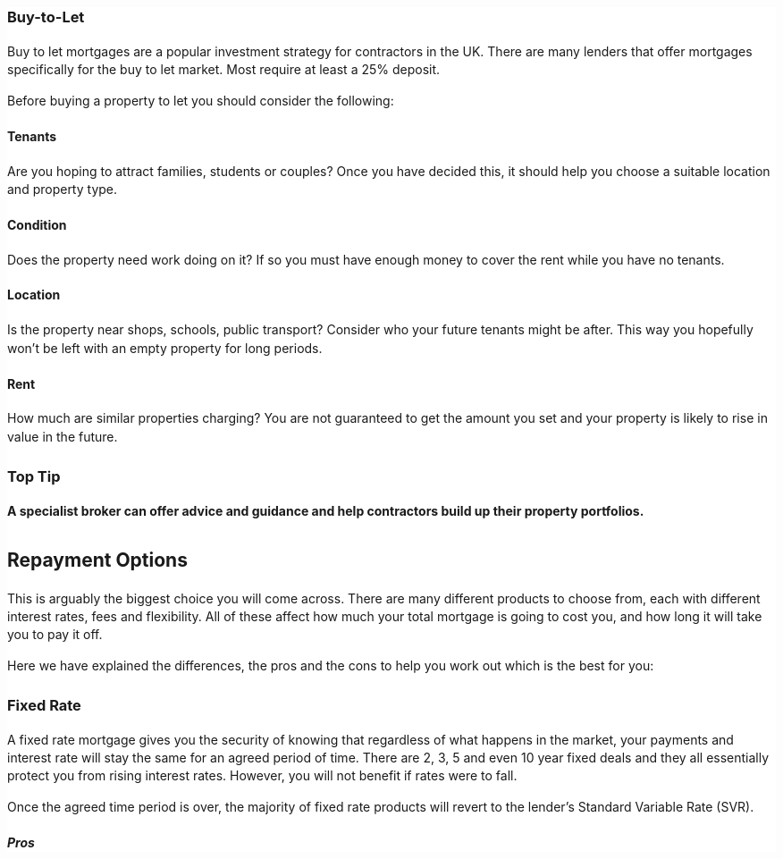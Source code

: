### Buy-to-Let

Buy to let mortgages are a popular investment strategy for contractors in the UK. There are many lenders that offer mortgages specifically for the buy to let market. Most require at least a 25% deposit.

Before buying a property to let you should consider the following:

#### Tenants

Are you hoping to attract families, students or couples? Once you have decided this, it should help you choose a suitable location and property type.

#### Condition

Does the property need work doing on it? If so you must have enough money to cover the rent while you have no tenants.

#### Location

Is the property near shops, schools, public transport? Consider who your future tenants might be after. This way you hopefully won’t be left with an empty property for long periods.

#### Rent

How much are similar properties charging? You are not guaranteed to get the amount you set and your property is likely to rise in value in the future.

### Top Tip

**A specialist broker can offer advice and guidance and help contractors build up their property portfolios.**


## Repayment Options

This is arguably the biggest choice you will come across. There are many different products to choose from, each with different interest rates, fees and flexibility. All of these affect how much your total mortgage is going to cost you, and how long it will take you to pay it off.

Here we have explained the differences, the pros and the cons to help you work out which is the best for you:

### Fixed Rate

A fixed rate mortgage gives you the security of knowing that regardless of what happens in the market, your payments and interest rate will stay the same for an agreed period of time. There are 2, 3, 5 and even 10 year fixed deals and they all essentially protect you from rising interest rates. However, you will not benefit if rates were to fall.

Once the agreed time period is over, the majority of fixed rate products will revert to the lender’s Standard Variable Rate (SVR).

##### Pros
